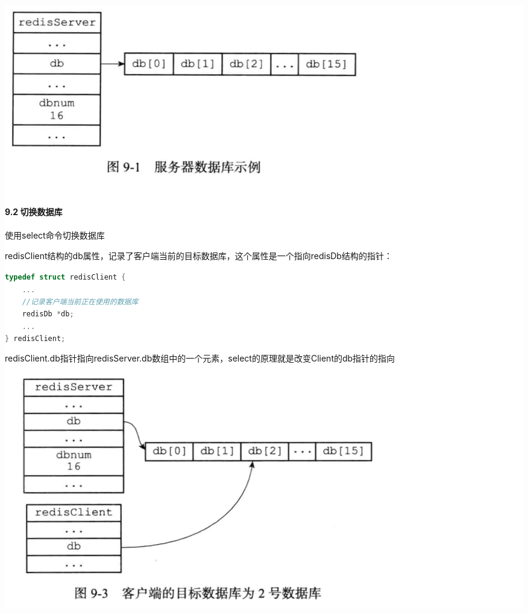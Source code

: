 ![image-20210129204442310](Redis设计与实现——笔记.assets/image-20210129204442310.png)

#### 9.2 切换数据库

使用select命令切换数据库

redisClient结构的db属性，记录了客户端当前的目标数据库，这个属性是一个指向redisDb结构的指针：

```c
typedef struct redisClient {
    ...
    //记录客户端当前正在使用的数据库
    redisDb *db;
    ...
} redisClient;
```

redisClient.db指针指向redisServer.db数组中的一个元素，select的原理就是改变Client的db指针的指向

![image-20210129210222634](Redis设计与实现——笔记.assets/image-20210129210222634.png)
